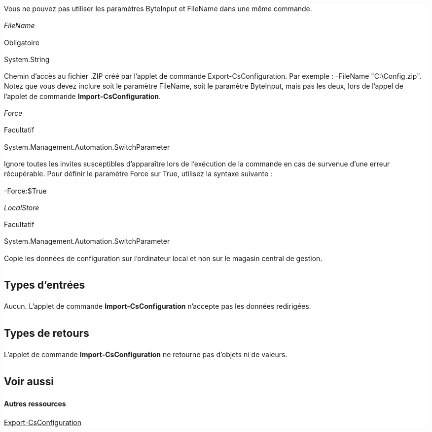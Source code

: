<p>Vous ne pouvez pas utiliser les paramètres ByteInput et FileName dans une même commande.</p></td>
</tr>
<tr class="even">
<td><p><em>FileName</em></p></td>
<td><p>Obligatoire</p></td>
<td><p>System.String</p></td>
<td><p>Chemin d’accès au fichier .ZIP créé par l’applet de commande Export-CsConfiguration. Par exemple : -FileName &quot;C:\Config.zip&quot;. Notez que vous devez inclure soit le paramètre FileName, soit le paramètre ByteInput, mais pas les deux, lors de l’appel de l’applet de commande <strong>Import-CsConfiguration</strong>.</p></td>
</tr>
<tr class="odd">
<td><p><em>Force</em></p></td>
<td><p>Facultatif</p></td>
<td><p>System.Management.Automation.SwitchParameter</p></td>
<td><p>Ignore toutes les invites susceptibles d’apparaître lors de l’exécution de la commande en cas de survenue d’une erreur récupérable. Pour définir le paramètre Force sur True, utilisez la syntaxe suivante :</p>
<p>-Force:$True</p></td>
</tr>
<tr class="even">
<td><p><em>LocalStore</em></p></td>
<td><p>Facultatif</p></td>
<td><p>System.Management.Automation.SwitchParameter</p></td>
<td><p>Copie les données de configuration sur l’ordinateur local et non sur le magasin central de gestion.</p></td>
</tr>
</tbody>
</table>


## Types d’entrées

Aucun. L’applet de commande **Import-CsConfiguration** n’accepte pas les données redirigées.

## Types de retours

L’applet de commande **Import-CsConfiguration** ne retourne pas d’objets ni de valeurs.

## Voir aussi

#### Autres ressources

[Export-CsConfiguration](export-csconfiguration.md)

